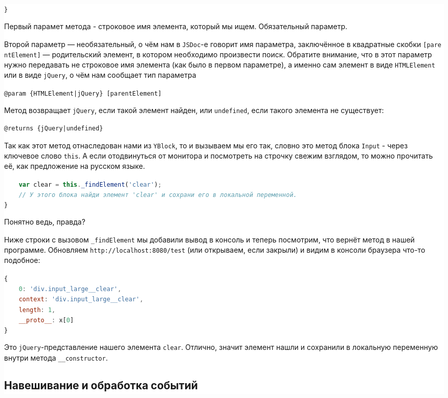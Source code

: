 ```javascript
}
```
Первый парамет метода - строковое имя элемента, который мы ищем. Обязательный параметр.

Второй параметр — необязательный, о чём нам в `JSDoc`-е говорит имя параметра, заключённое в квадратные скобки 
`[parentElement]` — родительский элемент, в котором необходимо произвести поиск. Обратите внимание, что в этот 
параметр нужно передавать не строковое имя элемента (как было в первом параметре), а именно сам элемент в виде 
`HTMLElement` или в виде `jQuery`, о чём нам сообщает тип параметра
 
```
@param {HTMLElement|jQuery} [parentElement]
```

Метод возвращает `jQuery`, если такой элемент найден, или `undefined`, если такого элемента не существует:
 
```
@returns {jQuery|undefined}
```

Так как этот метод отнаследован нами из `YBlock`, то и вызываем мы его так, словно это метод блока `Input` - через 
ключевое слово `this`. А если отодвинуться от монитора и посмотреть на строчку свежим взглядом, то можно прочитать её,
 как предложение на русском языке. 
```javascript
    var clear = this._findElement('clear');
    // У этого блока найди элемент 'clear' и сохрани его в локальной переменной. 
}
```
Понятно ведь, правда?


Ниже строки с вызовом `_findElement` мы добавили вывод в консоль и теперь посмотрим, что вернёт метод в нашей 
программе. Обновляем `http://localhost:8080/test` (или открываем, если закрыли) и видим в консоли браузера что-то  
подобное:

```javascript
{
    0: 'div.input_large__clear',
    context: 'div.input_large__clear',
    length: 1,
    __proto__: x[0]
}
``` 
Это `jQuery`-представление нашего элемента `clear`. Отлично, значит элемент нашли и сохранили в локальную переменную 
внутри метода `__constructor`.

## Навешивание и обработка событий
 